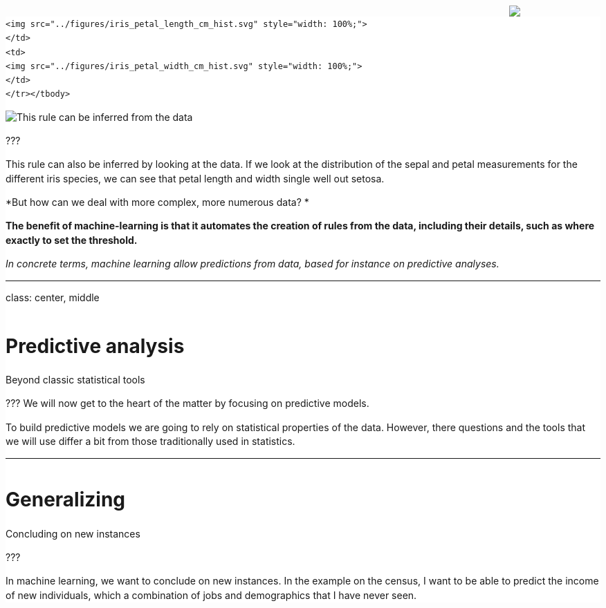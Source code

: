     <img src="../figures/iris_petal_length_cm_hist.svg" style="width: 100%;">
    </td>
    <td>
    <img src="../figures/iris_petal_width_cm_hist.svg" style="width: 100%;">
    </td>
    </tr></tbody>
</table>
<img src="../figures/legend_irises.svg" style='float: left;'>

This rule can be inferred from the data

???

This rule can also be inferred by looking at the data. If we look at the
distribution of the sepal and petal measurements for the different iris
species, we can see that petal length and width single well out setosa.


*But how can we deal with more complex, more numerous data? *


**The benefit of machine-learning is that it automates the creation of rules from the data, including their details, such as where exactly
to set the threshold.**


*In concrete terms, machine learning allow predictions from data, based for instance on predictive analyses.* 

---
class: center, middle

# Predictive analysis

Beyond classic statistical tools

???
We will now get to the heart of the matter by focusing on predictive models.


To build predictive models we are going to rely on statistical
properties of the data. However, there questions and the tools that we
will use differ a bit from those traditionally used in statistics.

---
# Generalizing

<img src="people.svg" style="position: absolute; right: 1ex; top: 1ex; width: 200px">

Concluding on new instances

???

In machine learning, we want to conclude on new instances. In the 
example on the census, I want to be able to predict the income of new
individuals, which a combination of jobs and demographics that I have
never seen.
